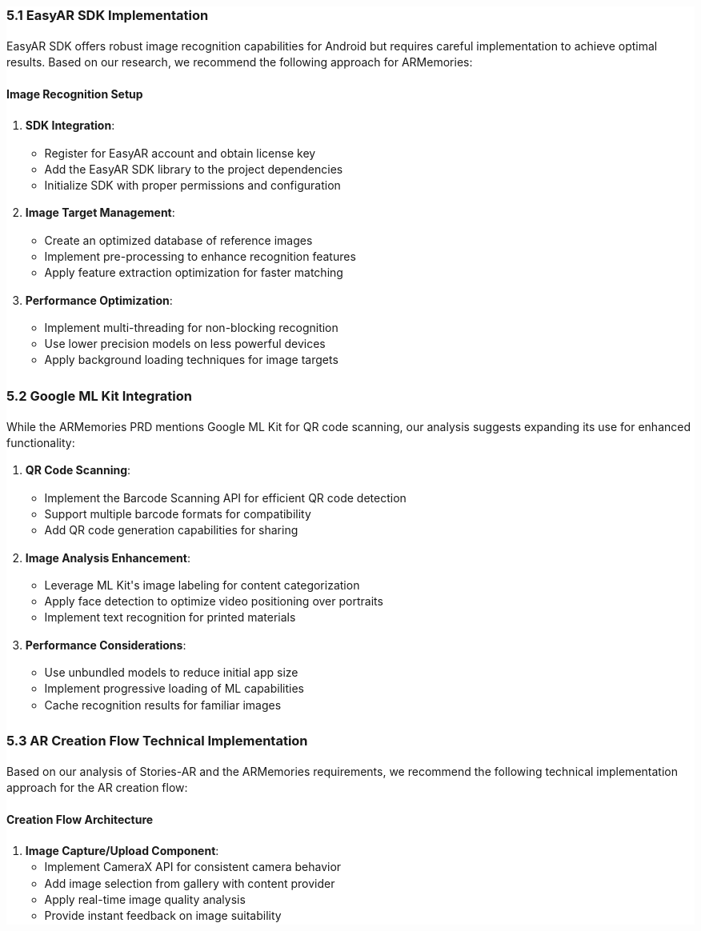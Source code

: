### 5.1 EasyAR SDK Implementation

EasyAR SDK offers robust image recognition capabilities for Android but requires careful implementation to achieve optimal results. Based on our research, we recommend the following approach for ARMemories:

#### Image Recognition Setup
1. **SDK Integration**:
   - Register for EasyAR account and obtain license key
   - Add the EasyAR SDK library to the project dependencies
   - Initialize SDK with proper permissions and configuration

2. **Image Target Management**:
   - Create an optimized database of reference images
   - Implement pre-processing to enhance recognition features
   - Apply feature extraction optimization for faster matching

3. **Performance Optimization**:
   - Implement multi-threading for non-blocking recognition
   - Use lower precision models on less powerful devices
   - Apply background loading techniques for image targets

### 5.2 Google ML Kit Integration

While the ARMemories PRD mentions Google ML Kit for QR code scanning, our analysis suggests expanding its use for enhanced functionality:

1. **QR Code Scanning**:
   - Implement the Barcode Scanning API for efficient QR code detection
   - Support multiple barcode formats for compatibility
   - Add QR code generation capabilities for sharing

2. **Image Analysis Enhancement**:
   - Leverage ML Kit's image labeling for content categorization
   - Apply face detection to optimize video positioning over portraits
   - Implement text recognition for printed materials

3. **Performance Considerations**:
   - Use unbundled models to reduce initial app size
   - Implement progressive loading of ML capabilities
   - Cache recognition results for familiar images

### 5.3 AR Creation Flow Technical Implementation

Based on our analysis of Stories-AR and the ARMemories requirements, we recommend the following technical implementation approach for the AR creation flow:

#### Creation Flow Architecture

1. **Image Capture/Upload Component**:
   - Implement CameraX API for consistent camera behavior
   - Add image selection from gallery with content provider
   - Apply real-time image quality analysis
   - Provide instant feedback on image suitability

